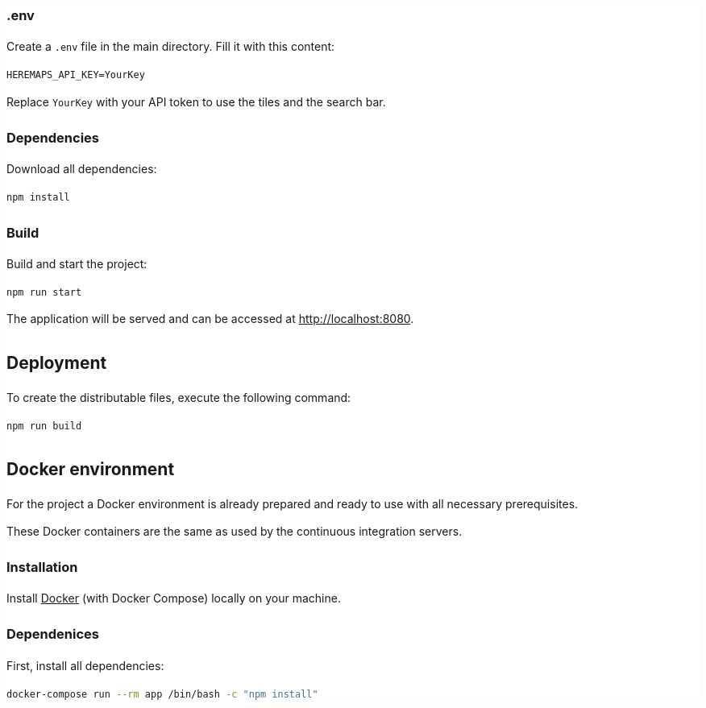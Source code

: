### .env

Create a `.env` file in the main directory.
Fill it with this content:

```
HEREMAPS_API_KEY=YourKey
```

Replace `YourKey` with your API token to use the tiles and the search bar.

### Dependencies

Download all dependencies:

```bash
npm install
```

### Build

Build and start the project:

```bash
npm run start
```

The application will be served and can be accessed at [http://localhost:8080](http://localhost:8080).



## Deployment

To create the distributable files, execute the following command:

```bash
npm run build
```

## Docker environment

For the project a Docker environment is already prepared and ready to use with all necessary prerequisites.

These Docker containers are the same as used by the continuous integration servers.

### Installation

Install [Docker](https://docs.docker.com/install/) (with Docker Compose) locally on your machine.

### Dependenices

First, install all dependencies:

```bash
docker-compose run --rm app /bin/bash -c "npm install"
```
